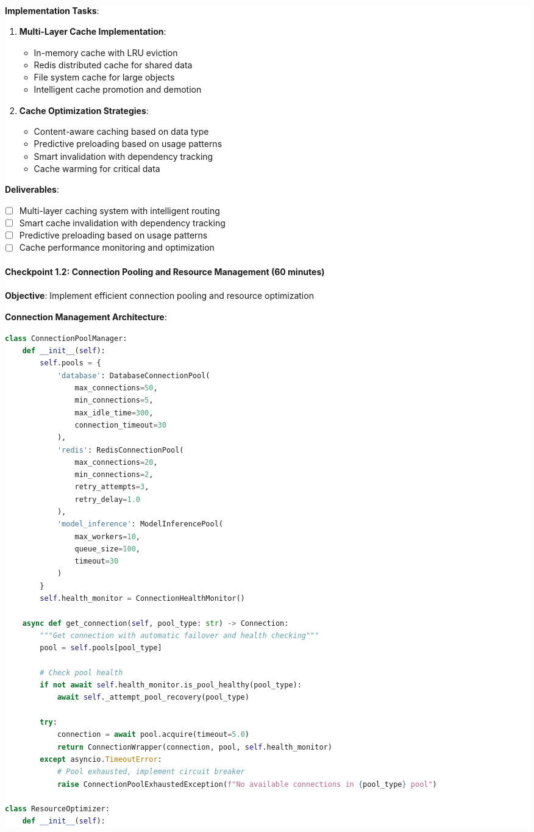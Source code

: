**Implementation Tasks**:
1. **Multi-Layer Cache Implementation**:
   - In-memory cache with LRU eviction
   - Redis distributed cache for shared data
   - File system cache for large objects
   - Intelligent cache promotion and demotion

2. **Cache Optimization Strategies**:
   - Content-aware caching based on data type
   - Predictive preloading based on usage patterns
   - Smart invalidation with dependency tracking
   - Cache warming for critical data

**Deliverables**:
- [ ] Multi-layer caching system with intelligent routing
- [ ] Smart cache invalidation with dependency tracking
- [ ] Predictive preloading based on usage patterns
- [ ] Cache performance monitoring and optimization

#### Checkpoint 1.2: Connection Pooling and Resource Management (60 minutes)
**Objective**: Implement efficient connection pooling and resource optimization

**Connection Management Architecture**:
```python
class ConnectionPoolManager:
    def __init__(self):
        self.pools = {
            'database': DatabaseConnectionPool(
                max_connections=50,
                min_connections=5,
                max_idle_time=300,
                connection_timeout=30
            ),
            'redis': RedisConnectionPool(
                max_connections=20,
                min_connections=2,
                retry_attempts=3,
                retry_delay=1.0
            ),
            'model_inference': ModelInferencePool(
                max_workers=10,
                queue_size=100,
                timeout=30
            )
        }
        self.health_monitor = ConnectionHealthMonitor()

    async def get_connection(self, pool_type: str) -> Connection:
        """Get connection with automatic failover and health checking"""
        pool = self.pools[pool_type]

        # Check pool health
        if not await self.health_monitor.is_pool_healthy(pool_type):
            await self._attempt_pool_recovery(pool_type)

        try:
            connection = await pool.acquire(timeout=5.0)
            return ConnectionWrapper(connection, pool, self.health_monitor)
        except asyncio.TimeoutError:
            # Pool exhausted, implement circuit breaker
            raise ConnectionPoolExhaustedException(f"No available connections in {pool_type} pool")

class ResourceOptimizer:
    def __init__(self):
```